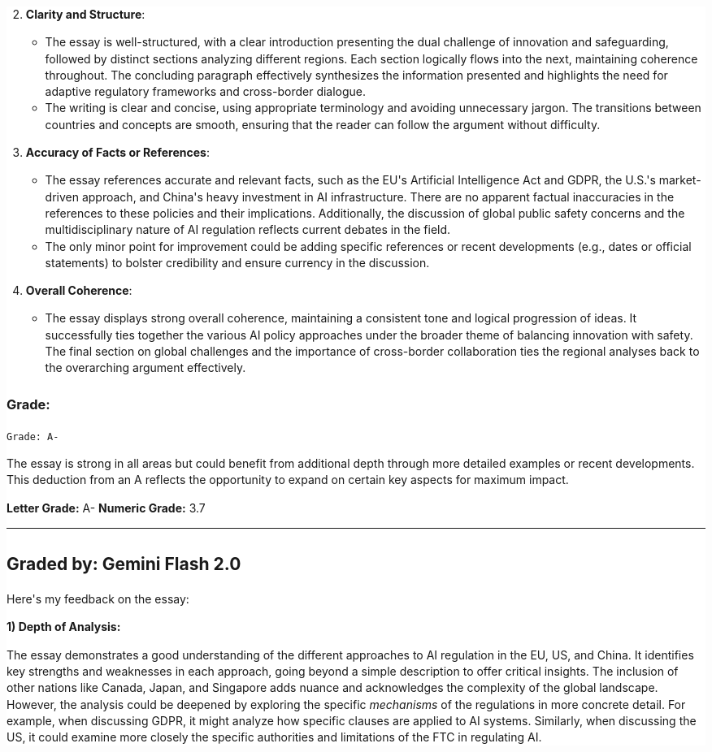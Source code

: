 2. **Clarity and Structure**:
   - The essay is well-structured, with a clear introduction presenting the dual challenge of innovation and safeguarding, followed by distinct sections analyzing different regions. Each section logically flows into the next, maintaining coherence throughout. The concluding paragraph effectively synthesizes the information presented and highlights the need for adaptive regulatory frameworks and cross-border dialogue.
   - The writing is clear and concise, using appropriate terminology and avoiding unnecessary jargon. The transitions between countries and concepts are smooth, ensuring that the reader can follow the argument without difficulty.

3. **Accuracy of Facts or References**:
   - The essay references accurate and relevant facts, such as the EU's Artificial Intelligence Act and GDPR, the U.S.'s market-driven approach, and China's heavy investment in AI infrastructure. There are no apparent factual inaccuracies in the references to these policies and their implications. Additionally, the discussion of global public safety concerns and the multidisciplinary nature of AI regulation reflects current debates in the field.
   - The only minor point for improvement could be adding specific references or recent developments (e.g., dates or official statements) to bolster credibility and ensure currency in the discussion.

4. **Overall Coherence**:
   - The essay displays strong overall coherence, maintaining a consistent tone and logical progression of ideas. It successfully ties together the various AI policy approaches under the broader theme of balancing innovation with safety. The final section on global challenges and the importance of cross-border collaboration ties the regional analyses back to the overarching argument effectively.

### Grade:

```
Grade: A-
``` 

The essay is strong in all areas but could benefit from additional depth through more detailed examples or recent developments. This deduction from an A reflects the opportunity to expand on certain key aspects for maximum impact.

**Letter Grade:** A-
**Numeric Grade:** 3.7

---

## Graded by: Gemini Flash 2.0

Here's my feedback on the essay:

**1) Depth of Analysis:**

The essay demonstrates a good understanding of the different approaches to AI regulation in the EU, US, and China. It identifies key strengths and weaknesses in each approach, going beyond a simple description to offer critical insights. The inclusion of other nations like Canada, Japan, and Singapore adds nuance and acknowledges the complexity of the global landscape. However, the analysis could be deepened by exploring the specific *mechanisms* of the regulations in more concrete detail. For example, when discussing GDPR, it might analyze how specific clauses are applied to AI systems. Similarly, when discussing the US, it could examine more closely the specific authorities and limitations of the FTC in regulating AI.
